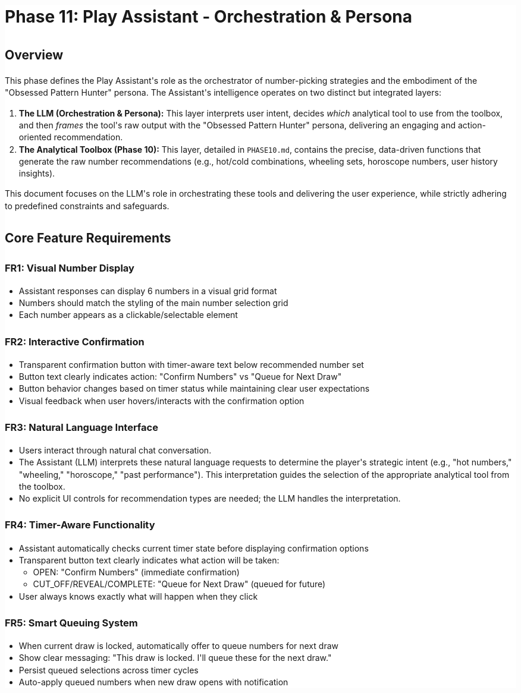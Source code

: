 # Phase 11: Play Assistant - Orchestration & Persona

## Overview

This phase defines the Play Assistant's role as the orchestrator of number-picking strategies and the embodiment of the "Obsessed Pattern Hunter" persona. The Assistant's intelligence operates on two distinct but integrated layers:

1.  **The LLM (Orchestration & Persona):** This layer interprets user intent, decides *which* analytical tool to use from the toolbox, and then *frames* the tool's raw output with the "Obsessed Pattern Hunter" persona, delivering an engaging and action-oriented recommendation.
2.  **The Analytical Toolbox (Phase 10):** This layer, detailed in `PHASE10.md`, contains the precise, data-driven functions that generate the raw number recommendations (e.g., hot/cold combinations, wheeling sets, horoscope numbers, user history insights).

This document focuses on the LLM's role in orchestrating these tools and delivering the user experience, while strictly adhering to predefined constraints and safeguards.

## Core Feature Requirements

### FR1: Visual Number Display
- Assistant responses can display 6 numbers in a visual grid format
- Numbers should match the styling of the main number selection grid
- Each number appears as a clickable/selectable element

### FR2: Interactive Confirmation
- Transparent confirmation button with timer-aware text below recommended number set
- Button text clearly indicates action: "Confirm Numbers" vs "Queue for Next Draw"
- Button behavior changes based on timer status while maintaining clear user expectations
- Visual feedback when user hovers/interacts with the confirmation option

### FR3: Natural Language Interface
- Users interact through natural chat conversation.
- The Assistant (LLM) interprets these natural language requests to determine the player's strategic intent (e.g., "hot numbers," "wheeling," "horoscope," "past performance"). This interpretation guides the selection of the appropriate analytical tool from the toolbox.
- No explicit UI controls for recommendation types are needed; the LLM handles the interpretation.

### FR4: Timer-Aware Functionality
- Assistant automatically checks current timer state before displaying confirmation options
- Transparent button text clearly indicates what action will be taken:
  - OPEN: "Confirm Numbers" (immediate confirmation)
  - CUT_OFF/REVEAL/COMPLETE: "Queue for Next Draw" (queued for future)
- User always knows exactly what will happen when they click

### FR5: Smart Queuing System
- When current draw is locked, automatically offer to queue numbers for next draw
- Show clear messaging: "This draw is locked. I'll queue these for the next draw."
- Persist queued selections across timer cycles
- Auto-apply queued numbers when new draw opens with notification
